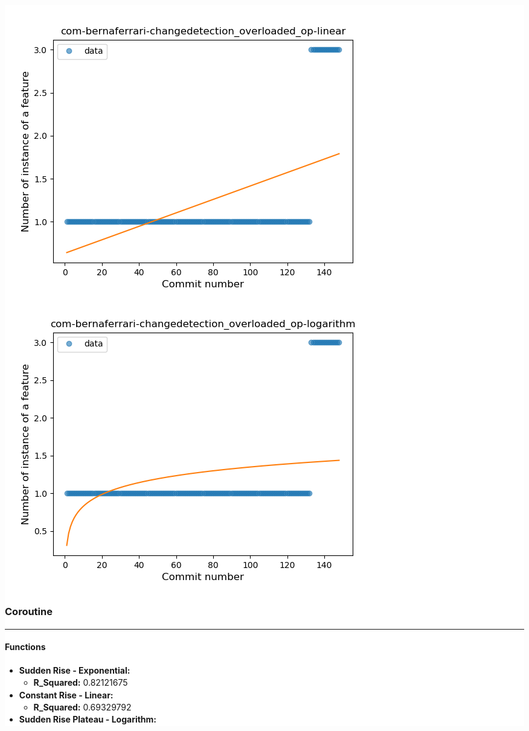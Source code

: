 ![com-bernaferrari-changedetection T1](../plots/com-bernaferrari-changedetection_overloaded_op_T1.png)
![com-bernaferrari-changedetection T6](../plots/com-bernaferrari-changedetection_overloaded_op_T6.png)
### <a name="coroutine">Coroutine</a>
----
#### Functions
* **Sudden Rise - Exponential:** ![equation](http://latex.codecogs.com/svg.latex?63.329559x%5E%7B1.022938%7D%20&plus;%2010.351935)
    * **R_Squared:** 0.82121675
* **Constant Rise - Linear:** ![equation](http://latex.codecogs.com/svg.latex?0.113446x%20&plus;%204.458734)
    * **R_Squared:** 0.69329792
* **Sudden Rise Plateau - Logarithm:** ![equation](http://latex.codecogs.com/svg.latex?5.097469%5Clog_%7B3.696465%7D%28x%29%20&plus;%200.0)